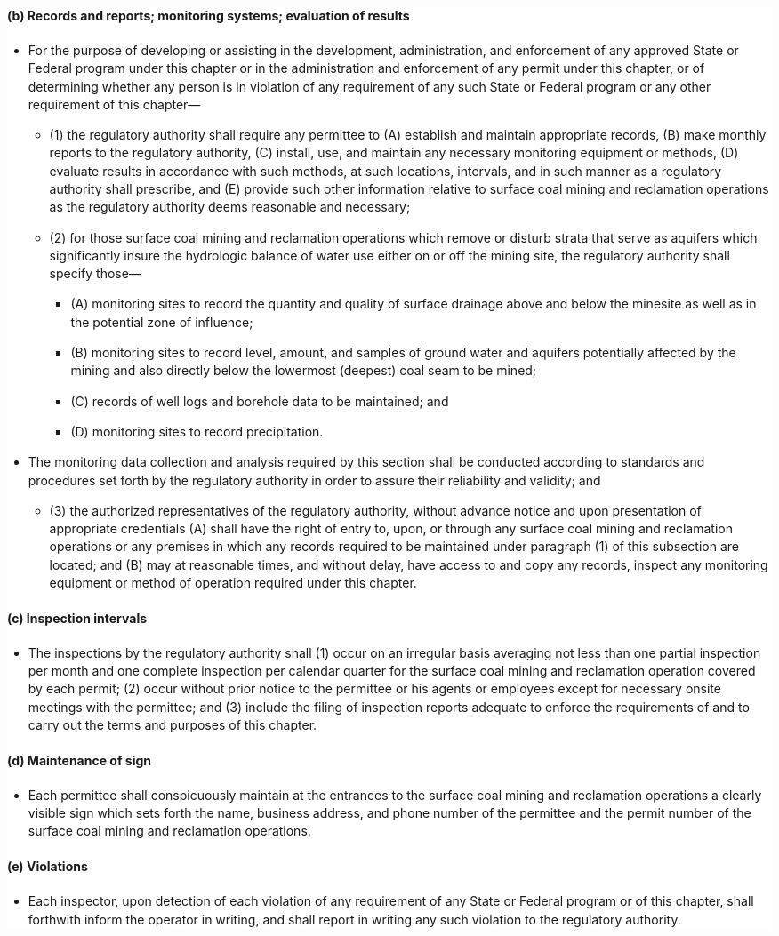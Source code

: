 #### (b) Records and reports; monitoring systems; evaluation of results
* For the purpose of developing or assisting in the development, administration, and enforcement of any approved State or Federal program under this chapter or in the administration and enforcement of any permit under this chapter, or of determining whether any person is in violation of any requirement of any such State or Federal program or any other requirement of this chapter—

  * (1) the regulatory authority shall require any permittee to (A) establish and maintain appropriate records, (B) make monthly reports to the regulatory authority, (C) install, use, and maintain any necessary monitoring equipment or methods, (D) evaluate results in accordance with such methods, at such locations, intervals, and in such manner as a regulatory authority shall prescribe, and (E) provide such other information relative to surface coal mining and reclamation operations as the regulatory authority deems reasonable and necessary;

  * (2) for those surface coal mining and reclamation operations which remove or disturb strata that serve as aquifers which significantly insure the hydrologic balance of water use either on or off the mining site, the regulatory authority shall specify those—

    * (A) monitoring sites to record the quantity and quality of surface drainage above and below the minesite as well as in the potential zone of influence;

    * (B) monitoring sites to record level, amount, and samples of ground water and aquifers potentially affected by the mining and also directly below the lowermost (deepest) coal seam to be mined;

    * (C) records of well logs and borehole data to be maintained; and

    * (D) monitoring sites to record precipitation.


* The monitoring data collection and analysis required by this section shall be conducted according to standards and procedures set forth by the regulatory authority in order to assure their reliability and validity; and

  * (3) the authorized representatives of the regulatory authority, without advance notice and upon presentation of appropriate credentials (A) shall have the right of entry to, upon, or through any surface coal mining and reclamation operations or any premises in which any records required to be maintained under paragraph (1) of this subsection are located; and (B) may at reasonable times, and without delay, have access to and copy any records, inspect any monitoring equipment or method of operation required under this chapter.

#### (c) Inspection intervals
* The inspections by the regulatory authority shall (1) occur on an irregular basis averaging not less than one partial inspection per month and one complete inspection per calendar quarter for the surface coal mining and reclamation operation covered by each permit; (2) occur without prior notice to the permittee or his agents or employees except for necessary onsite meetings with the permittee; and (3) include the filing of inspection reports adequate to enforce the requirements of and to carry out the terms and purposes of this chapter.

#### (d) Maintenance of sign
* Each permittee shall conspicuously maintain at the entrances to the surface coal mining and reclamation operations a clearly visible sign which sets forth the name, business address, and phone number of the permittee and the permit number of the surface coal mining and reclamation operations.

#### (e) Violations
* Each inspector, upon detection of each violation of any requirement of any State or Federal program or of this chapter, shall forthwith inform the operator in writing, and shall report in writing any such violation to the regulatory authority.
